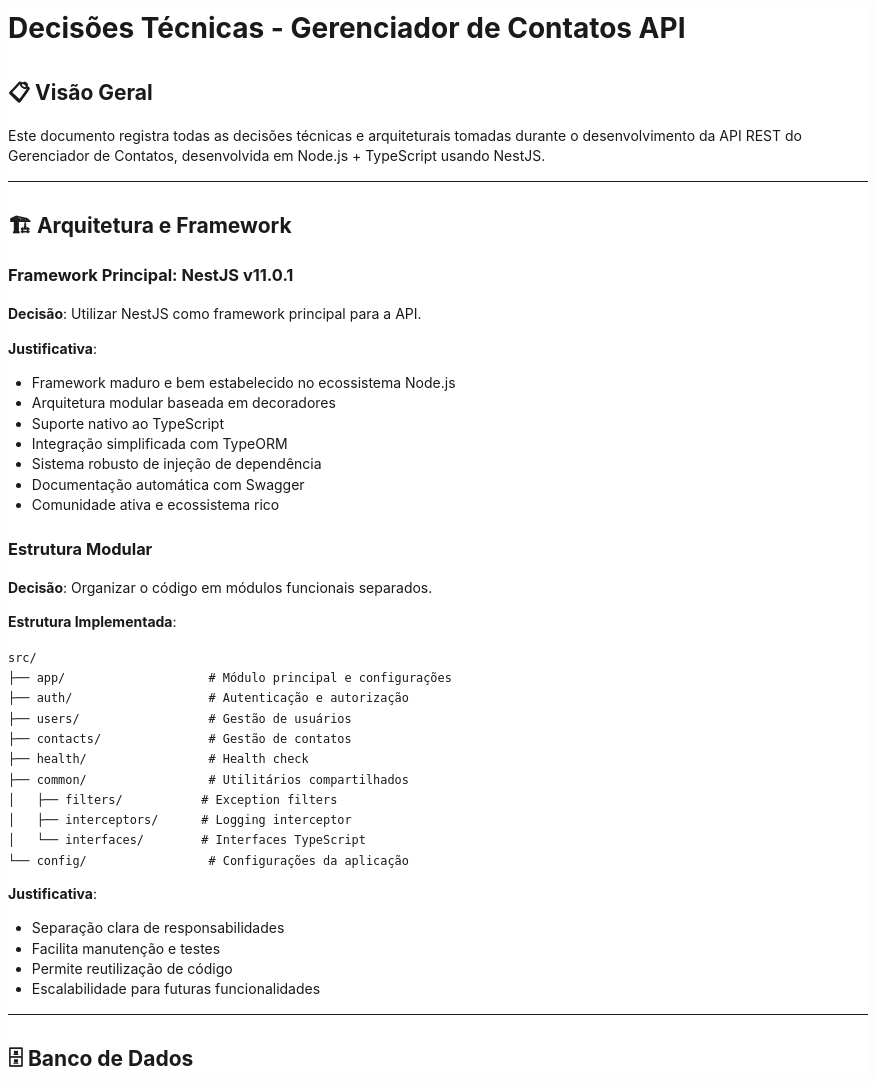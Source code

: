 # Decisões Técnicas - Gerenciador de Contatos API

## 📋 Visão Geral

Este documento registra todas as decisões técnicas e arquiteturais tomadas durante o desenvolvimento da API REST do Gerenciador de Contatos, desenvolvida em Node.js + TypeScript usando NestJS.

---

## 🏗️ Arquitetura e Framework

### Framework Principal: NestJS v11.0.1

**Decisão**: Utilizar NestJS como framework principal para a API.

**Justificativa**:
- Framework maduro e bem estabelecido no ecossistema Node.js
- Arquitetura modular baseada em decoradores
- Suporte nativo ao TypeScript
- Integração simplificada com TypeORM
- Sistema robusto de injeção de dependência
- Documentação automática com Swagger
- Comunidade ativa e ecossistema rico

### Estrutura Modular

**Decisão**: Organizar o código em módulos funcionais separados.

**Estrutura Implementada**:
```
src/
├── app/                    # Módulo principal e configurações
├── auth/                   # Autenticação e autorização
├── users/                  # Gestão de usuários
├── contacts/               # Gestão de contatos
├── health/                 # Health check
├── common/                 # Utilitários compartilhados
│   ├── filters/           # Exception filters
│   ├── interceptors/      # Logging interceptor
│   └── interfaces/        # Interfaces TypeScript
└── config/                 # Configurações da aplicação
```

**Justificativa**:
- Separação clara de responsabilidades
- Facilita manutenção e testes
- Permite reutilização de código
- Escalabilidade para futuras funcionalidades

---

## 🗄️ Banco de Dados
